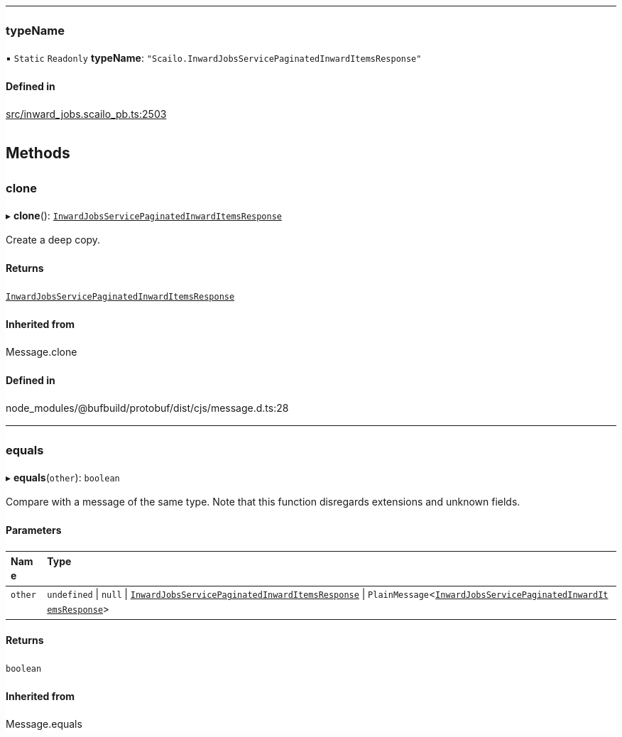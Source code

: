 ___

### typeName

▪ `Static` `Readonly` **typeName**: ``"Scailo.InwardJobsServicePaginatedInwardItemsResponse"``

#### Defined in

[src/inward_jobs.scailo_pb.ts:2503](https://github.com/scailo/ts-sdk/blob/c10a36b57201dfa5903d4b53efa1e62aa6208936/src/inward_jobs.scailo_pb.ts#L2503)

## Methods

### clone

▸ **clone**(): [`InwardJobsServicePaginatedInwardItemsResponse`](InwardJobsServicePaginatedInwardItemsResponse.md)

Create a deep copy.

#### Returns

[`InwardJobsServicePaginatedInwardItemsResponse`](InwardJobsServicePaginatedInwardItemsResponse.md)

#### Inherited from

Message.clone

#### Defined in

node_modules/@bufbuild/protobuf/dist/cjs/message.d.ts:28

___

### equals

▸ **equals**(`other`): `boolean`

Compare with a message of the same type.
Note that this function disregards extensions and unknown fields.

#### Parameters

| Name | Type |
| :------ | :------ |
| `other` | `undefined` \| ``null`` \| [`InwardJobsServicePaginatedInwardItemsResponse`](InwardJobsServicePaginatedInwardItemsResponse.md) \| `PlainMessage`\<[`InwardJobsServicePaginatedInwardItemsResponse`](InwardJobsServicePaginatedInwardItemsResponse.md)\> |

#### Returns

`boolean`

#### Inherited from

Message.equals
